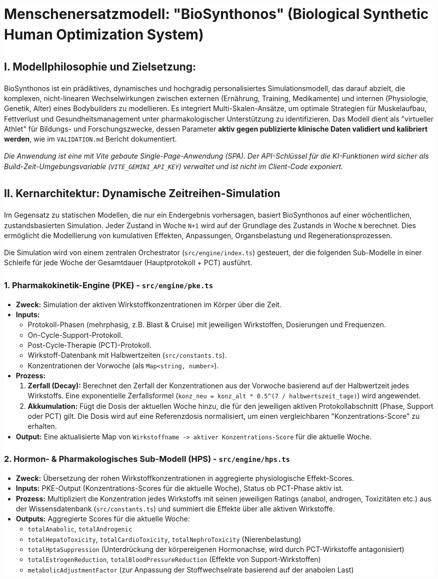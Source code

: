 # Menschenersatzmodell: "BioSynthonos" (Biological Synthetic Human Optimization System)

## I. Modellphilosophie und Zielsetzung:
BioSynthonos ist ein prädiktives, dynamisches und hochgradig personalisiertes Simulationsmodell, das darauf abzielt, die komplexen, nicht-linearen Wechselwirkungen zwischen externen (Ernährung, Training, Medikamente) und internen (Physiologie, Genetik, Alter) eines Bodybuilders zu modellieren. Es integriert Multi-Skalen-Ansätze, um optimale Strategien für Muskelaufbau, Fettverlust und Gesundheitsmanagement unter pharmakologischer Unterstützung zu identifizieren. Das Modell dient als "virtueller Athlet" für Bildungs- und Forschungszwecke, dessen Parameter **aktiv gegen publizierte klinische Daten validiert und kalibriert werden**, wie im `VALIDATION.md` Bericht dokumentiert.

*Die Anwendung ist eine mit Vite gebaute Single-Page-Anwendung (SPA). Der API-Schlüssel für die KI-Funktionen wird sicher als Build-Zeit-Umgebungsvariable (`VITE_GEMINI_API_KEY`) verwaltet und ist nicht im Client-Code exponiert.*

## II. Kernarchitektur: Dynamische Zeitreihen-Simulation
Im Gegensatz zu statischen Modellen, die nur ein Endergebnis vorhersagen, basiert BioSynthonos auf einer wöchentlichen, zustandsbasierten Simulation. Jeder Zustand in Woche `N+1` wird auf der Grundlage des Zustands in Woche `N` berechnet. Dies ermöglicht die Modellierung von kumulativen Effekten, Anpassungen, Organsbelastung und Regenerationsprozessen.

Die Simulation wird von einem zentralen Orchestrator (`src/engine/index.ts`) gesteuert, der die folgenden Sub-Modelle in einer Schleife für jede Woche der Gesamtdauer (Hauptprotokoll + PCT) ausführt.

### 1. Pharmakokinetik-Engine (PKE) - `src/engine/pke.ts`
- **Zweck:** Simulation der aktiven Wirkstoffkonzentrationen im Körper über die Zeit.
- **Inputs:**
  - Protokoll-Phasen (mehrphasig, z.B. Blast & Cruise) mit jeweiligen Wirkstoffen, Dosierungen und Frequenzen.
  - On-Cycle-Support-Protokoll.
  - Post-Cycle-Therapie (PCT)-Protokoll.
  - Wirkstoff-Datenbank mit Halbwertzeiten (`src/constants.ts`).
  - Konzentrationen der Vorwoche (als `Map<string, number>`).
- **Prozess:**
  1.  **Zerfall (Decay):** Berechnet den Zerfall der Konzentrationen aus der Vorwoche basierend auf der Halbwertzeit jedes Wirkstoffs. Eine exponentielle Zerfallsformel (`konz_neu = konz_alt * 0.5^(7 / halbwertszeit_tage)`) wird angewendet.
  2.  **Akkumulation:** Fügt die Dosis der aktuellen Woche hinzu, die für den jeweiligen aktiven Protokollabschnitt (Phase, Support oder PCT) gilt. Die Dosis wird auf eine Referenzdosis normalisiert, um einen vergleichbaren "Konzentrations-Score" zu erhalten.
- **Output:** Eine aktualisierte Map von `Wirkstoffname -> aktiver Konzentrations-Score` für die aktuelle Woche.

### 2. Hormon- & Pharmakologisches Sub-Modell (HPS) - `src/engine/hps.ts`
- **Zweck:** Übersetzung der rohen Wirkstoffkonzentrationen in aggregierte physiologische Effekt-Scores.
- **Inputs:** PKE-Output (Konzentrations-Scores für die aktuelle Woche), Status ob PCT-Phase aktiv ist.
- **Prozess:** Multipliziert die Konzentration jedes Wirkstoffs mit seinen jeweiligen Ratings (anabol, androgen, Toxizitäten etc.) aus der Wissensdatenbank (`src/constants.ts`) und summiert die Effekte über alle aktiven Wirkstoffe.
- **Outputs:** Aggregierte Scores für die aktuelle Woche:
  - `totalAnabolic`, `totalAndrogenic`
  - `totalHepatoToxicity`, `totalCardioToxicity`, `totalNephroToxicity` (Nierenbelastung)
  - `totalHptaSuppression` (Unterdrückung der körpereigenen Hormonachse, wird durch PCT-Wirkstoffe antagonisiert)
  - `totalEstrogenReduction`, `totalBloodPressureReduction` (Effekte von Support-Wirkstoffen)
  - `metabolicAdjustmentFactor` (zur Anpassung der Stoffwechselrate basierend auf der anabolen Last)
